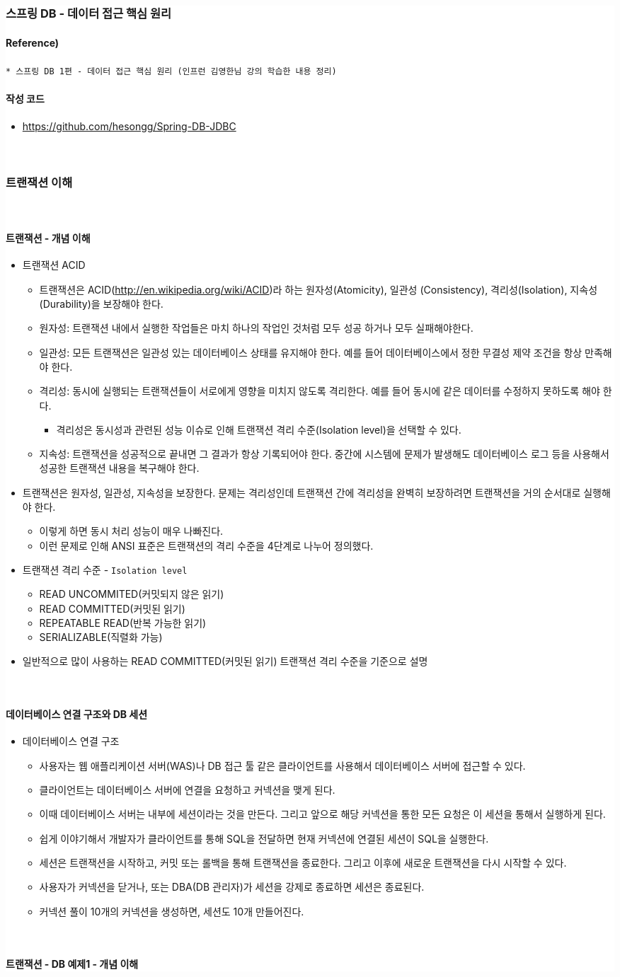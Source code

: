 ### 스프링 DB - 데이터 접근 핵심 원리

#### Reference) 
	* 스프링 DB 1편 - 데이터 접근 핵심 원리 (인프런 김영한님 강의 학습한 내용 정리)

#### 작성 코드
- https://github.com/hesongg/Spring-DB-JDBC
	
<br>


### 트랜잭션 이해


<br>

#### 트랜잭션 - 개념 이해

- 트랜잭션 ACID
	- 트랜잭션은 ACID(http://en.wikipedia.org/wiki/ACID)라 하는 원자성(Atomicity), 일관성 (Consistency), 격리성(Isolation), 지속성(Durability)을 보장해야 한다.
	
	- 원자성: 트랜잭션 내에서 실행한 작업들은 마치 하나의 작업인 것처럼 모두 성공 하거나 모두 실패해야한다.
	- 일관성: 모든 트랜잭션은 일관성 있는 데이터베이스 상태를 유지해야 한다. 예를 들어 데이터베이스에서 정한 무결성 제약 조건을 항상 만족해야 한다.
	- 격리성: 동시에 실행되는 트랜잭션들이 서로에게 영향을 미치지 않도록 격리한다. 예를 들어 동시에 같은 데이터를 수정하지 못하도록 해야 한다. 
		- 격리성은 동시성과 관련된 성능 이슈로 인해 트랜잭션 격리 수준(Isolation level)을 선택할 수 있다.
	- 지속성: 트랜잭션을 성공적으로 끝내면 그 결과가 항상 기록되어야 한다. 중간에 시스템에 문제가 발생해도 데이터베이스 로그 등을 사용해서 성공한 트랜잭션 내용을 복구해야 한다.

- 트랜잭션은 원자성, 일관성, 지속성을 보장한다. 문제는 격리성인데 트랜잭션 간에 격리성을 완벽히 보장하려면 트랜잭션을 거의 순서대로 실행해야 한다. 
	- 이렇게 하면 동시 처리 성능이 매우 나빠진다. 
	- 이런 문제로 인해 ANSI 표준은 트랜잭션의 격리 수준을 4단계로 나누어 정의했다. 
	
- 트랜잭션 격리 수준 - ```Isolation level```
	- READ UNCOMMITED(커밋되지 않은 읽기)
	- READ COMMITTED(커밋된 읽기)
	- REPEATABLE READ(반복 가능한 읽기)
	- SERIALIZABLE(직렬화 가능)

- 일반적으로 많이 사용하는 READ COMMITTED(커밋된 읽기) 트랜잭션 격리 수준을 기준으로 설명

<br>

#### 데이터베이스 연결 구조와 DB 세션

- 데이터베이스 연결 구조
	- 사용자는 웹 애플리케이션 서버(WAS)나 DB 접근 툴 같은 클라이언트를 사용해서 데이터베이스 서버에 접근할 수 있다. 
	- 클라이언트는 데이터베이스 서버에 연결을 요청하고 커넥션을 맺게 된다. 
	- 이때 데이터베이스 서버는 내부에 세션이라는 것을 만든다. 그리고 앞으로 해당 커넥션을 통한 모든 요청은 이 세션을 통해서 실행하게 된다.
	- 쉽게 이야기해서 개발자가 클라이언트를 통해 SQL을 전달하면 현재 커넥션에 연결된 세션이 SQL을 실행한다.
	- 세션은 트랜잭션을 시작하고, 커밋 또는 롤백을 통해 트랜잭션을 종료한다. 그리고 이후에 새로운 트랜잭션을 다시 시작할 수 있다.
	- 사용자가 커넥션을 닫거나, 또는 DBA(DB 관리자)가 세션을 강제로 종료하면 세션은 종료된다.
	
	- 커넥션 풀이 10개의 커넥션을 생성하면, 세션도 10개 만들어진다.
	
<br>

#### 트랜잭션 - DB 예제1 - 개념 이해	
